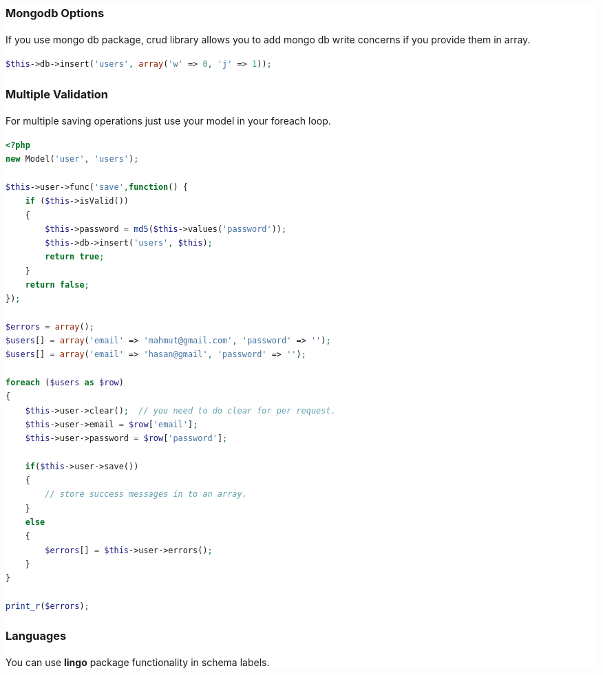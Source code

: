 ### Mongodb Options

If you use mongo db package, crud library allows you to add mongo db write concerns if you provide them in array.

```php
$this->db->insert('users', array('w' => 0, 'j' => 1));
```

### Multiple Validation

For multiple saving operations just use your model in your foreach loop.

```php
<?php
new Model('user', 'users');

$this->user->func('save',function() { 
    if ($this->isValid())
    {
        $this->password = md5($this->values('password'));
        $this->db->insert('users', $this);
        return true;
    }
    return false;
});

$errors = array();
$users[] = array('email' => 'mahmut@gmail.com', 'password' => '');
$users[] = array('email' => 'hasan@gmail', 'password' => '');

foreach ($users as $row)
{
    $this->user->clear();  // you need to do clear for per request.    
    $this->user->email = $row['email'];
    $this->user->password = $row['password'];

    if($this->user->save())
    {
        // store success messages in to an array.
    } 
    else 
    {
        $errors[] = $this->user->errors();
    }
}

print_r($errors);
```

### Languages

You can use <b>lingo</b> package functionality in schema labels. 
